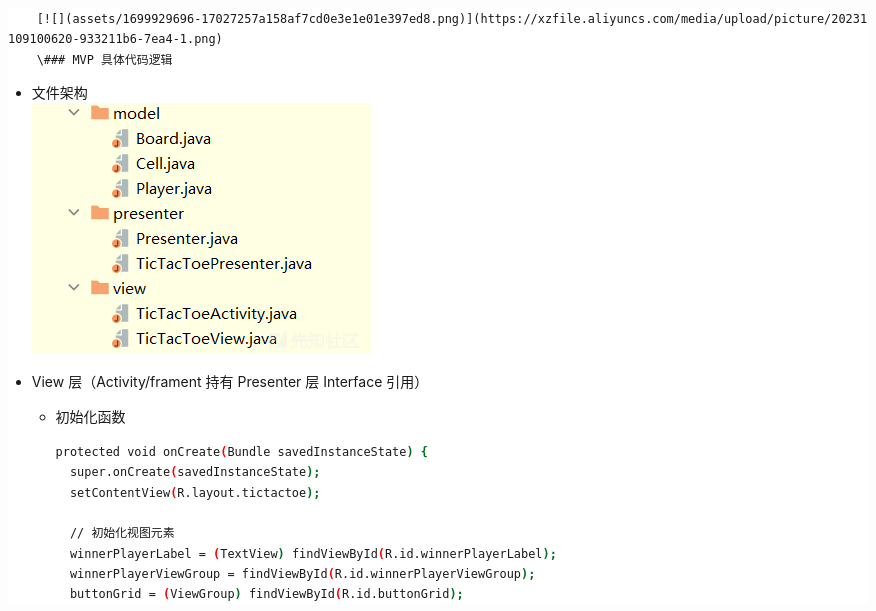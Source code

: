         [![](assets/1699929696-17027257a158af7cd0e3e1e01e397ed8.png)](https://xzfile.aliyuncs.com/media/upload/picture/20231109100620-933211b6-7ea4-1.png)  
        \### MVP 具体代码逻辑
-   文件架构  
    [![](assets/1699929696-b333af63019ef6976faf565e3de332d5.png)](https://xzfile.aliyuncs.com/media/upload/picture/20231109100733-bed84bdc-7ea4-1.png)
    
-   View 层（Activity/frament 持有 Presenter 层 Interface 引用）
    
    -   初始化函数
        
        ```bash
        protected void onCreate(Bundle savedInstanceState) {
          super.onCreate(savedInstanceState);
          setContentView(R.layout.tictactoe);
        
          // 初始化视图元素
          winnerPlayerLabel = (TextView) findViewById(R.id.winnerPlayerLabel);
          winnerPlayerViewGroup = findViewById(R.id.winnerPlayerViewGroup);
          buttonGrid = (ViewGroup) findViewById(R.id.buttonGrid);
        
